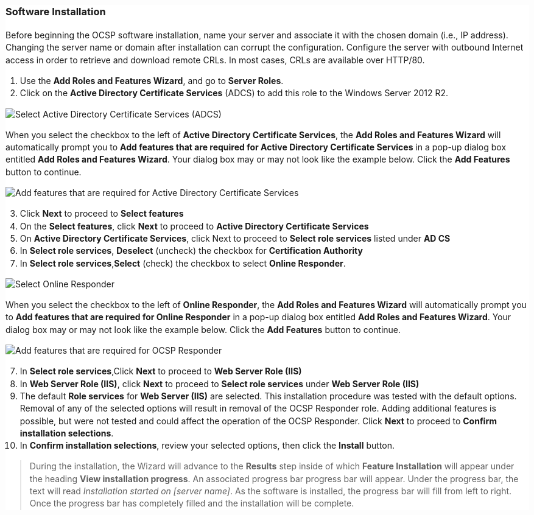 ### Software Installation

Before beginning the OCSP software installation, name your server and associate it with the chosen domain (i.e., IP address). Changing the server name or domain after installation can corrupt the configuration. Configure the server with outbound Internet access in order to retrieve and download remote CRLs.  In most cases, CRLs are available over HTTP/80.

  1. Use the **Add Roles and Features Wizard**, and go to **Server Roles**. 
  2. Click on the **Active Directory Certificate Services** (ADCS) to add this role to the Windows Server 2012 R2.

  ![Select Active Directory Certificate Services (ADCS)](../img/local-ocsp-cfg-adcs.png)

  When you select the checkbox to the left of **Active Directory Certificate Services**, the **Add Roles and Features Wizard** will automatically prompt you to **Add features that are required for Active Directory Certificate Services** in a pop-up dialog box entitled **Add Roles and Features Wizard**. Your dialog box may or may not look like the example below. Click the **Add Features** button to continue.

  ![Add features that are required for Active Directory Certificate Services](../img/local-ocsp-cfg-add-features-that-are-required.png)

  3. Click **Next** to proceed to **Select features**
  4. On the **Select features**, click **Next** to proceed to **Active Directory Certificate Services**
  5. On **Active Directory Certificate Services**, click Next to proceed to **Select role services** listed under **AD CS**
  4. In **Select role services**, **Deselect** (uncheck) the checkbox for **Certification Authority**
  5. In **Select role services**,**Select** (check) the checkbox to select **Online Responder**.

  ![Select Online Responder](../img/local-ocsp-cfg-role-services2.png)

  When you select the checkbox to the left of **Online Responder**, the **Add Roles and Features Wizard** will automatically prompt you to **Add features that are required for Online Responder** in a pop-up dialog box entitled **Add Roles and Features Wizard**. Your dialog box may or may not look like the example below. Click the **Add Features** button to continue.

  ![Add features that are required for OCSP Responder](../img/local-ocsp-cfg-add-features-that-are-required-2.png)

  7. In **Select role services**,Click **Next** to proceed to **Web Server Role (IIS)**
  8. In **Web Server Role (IIS)**, click **Next** to proceed to **Select role services** under **Web Server Role (IIS)**
  9. The default **Role services** for **Web Server (IIS)** are selected. This installation procedure was tested with the default options. Removal of any of the selected options will result in removal of the OCSP Responder role. Adding additional features is possible, but were not tested and could affect the operation of the OCSP Responder. Click **Next** to proceed to **Confirm installation selections**.
  10. In **Confirm installation selections**, review your selected options, then click the **Install** button.
  
  > During the installation, the Wizard will advance to the **Results** step inside of which **Feature Installation** will appear under the heading **View installation progress**. An associated progress bar progress bar will appear. Under the progress bar, the text will read *Installation started on [server name]*. As the software is installed, the progress bar will fill from left to right. Once the progress bar has completely filled and the installation will be complete. 
  